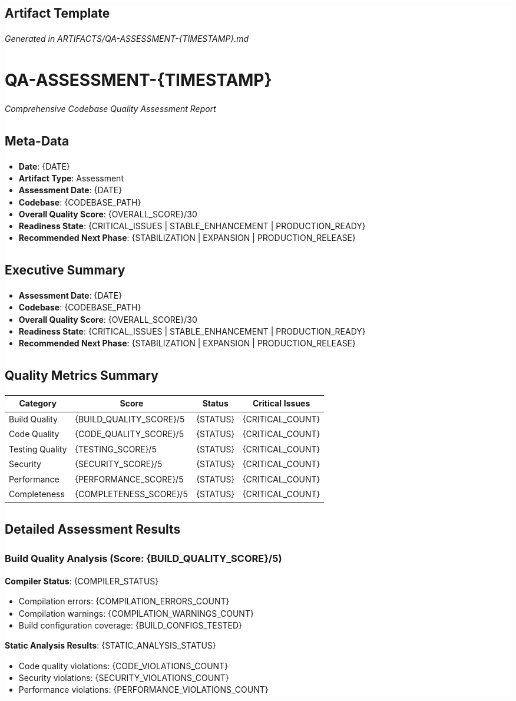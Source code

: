 ## Artifact Template

*Generated in ARTIFACTS/QA-ASSESSMENT-{TIMESTAMP}.md*

# QA-ASSESSMENT-{TIMESTAMP}

*Comprehensive Codebase Quality Assessment Report*

## Meta-Data
- **Date**: {DATE}
- **Artifact Type**: Assessment
- **Assessment Date**: {DATE}
- **Codebase**: {CODEBASE_PATH}
- **Overall Quality Score**: {OVERALL_SCORE}/30
- **Readiness State**: {CRITICAL_ISSUES | STABLE_ENHANCEMENT | PRODUCTION_READY}
- **Recommended Next Phase**: {STABILIZATION | EXPANSION | PRODUCTION_RELEASE}

## Executive Summary
- **Assessment Date**: {DATE}
- **Codebase**: {CODEBASE_PATH}
- **Overall Quality Score**: {OVERALL_SCORE}/30
- **Readiness State**: {CRITICAL_ISSUES | STABLE_ENHANCEMENT | PRODUCTION_READY}
- **Recommended Next Phase**: {STABILIZATION | EXPANSION | PRODUCTION_RELEASE}

## Quality Metrics Summary

| Category | Score | Status | Critical Issues |
|----------|-------|--------|----------------|
| Build Quality | {BUILD_QUALITY_SCORE}/5 | {STATUS} | {CRITICAL_COUNT} |
| Code Quality | {CODE_QUALITY_SCORE}/5 | {STATUS} | {CRITICAL_COUNT} |
| Testing Quality | {TESTING_SCORE}/5 | {STATUS} | {CRITICAL_COUNT} |
| Security | {SECURITY_SCORE}/5 | {STATUS} | {CRITICAL_COUNT} |
| Performance | {PERFORMANCE_SCORE}/5 | {STATUS} | {CRITICAL_COUNT} |
| Completeness | {COMPLETENESS_SCORE}/5 | {STATUS} | {CRITICAL_COUNT} |

## Detailed Assessment Results

### Build Quality Analysis (Score: {BUILD_QUALITY_SCORE}/5)
**Compiler Status**: {COMPILER_STATUS}
- Compilation errors: {COMPILATION_ERRORS_COUNT}
- Compilation warnings: {COMPILATION_WARNINGS_COUNT}
- Build configuration coverage: {BUILD_CONFIGS_TESTED}

**Static Analysis Results**: {STATIC_ANALYSIS_STATUS}
- Code quality violations: {CODE_VIOLATIONS_COUNT}
- Security violations: {SECURITY_VIOLATIONS_COUNT}
- Performance violations: {PERFORMANCE_VIOLATIONS_COUNT}
